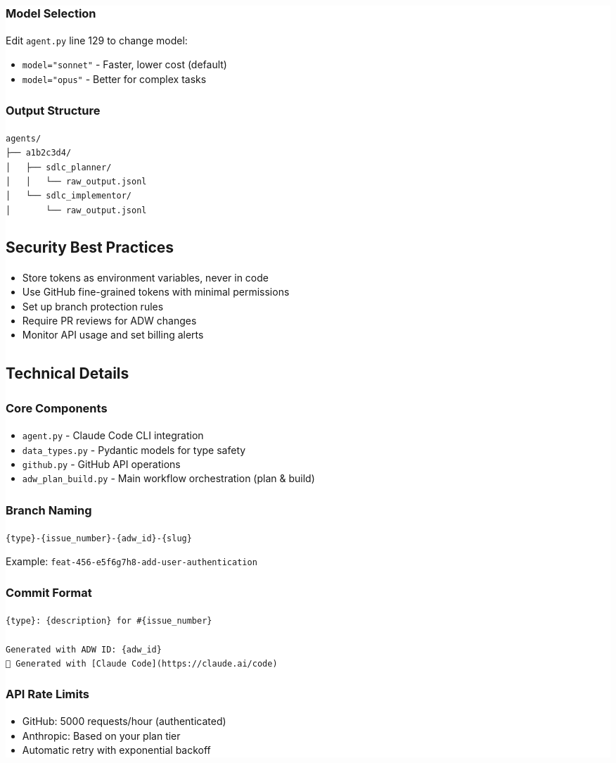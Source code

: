 ### Model Selection
Edit `agent.py` line 129 to change model:
- `model="sonnet"` - Faster, lower cost (default)
- `model="opus"` - Better for complex tasks

### Output Structure
```
agents/
├── a1b2c3d4/
│   ├── sdlc_planner/
│   │   └── raw_output.jsonl
│   └── sdlc_implementor/
│       └── raw_output.jsonl
```

## Security Best Practices

- Store tokens as environment variables, never in code
- Use GitHub fine-grained tokens with minimal permissions
- Set up branch protection rules
- Require PR reviews for ADW changes
- Monitor API usage and set billing alerts

## Technical Details

### Core Components
- `agent.py` - Claude Code CLI integration
- `data_types.py` - Pydantic models for type safety
- `github.py` - GitHub API operations
- `adw_plan_build.py` - Main workflow orchestration (plan & build)

### Branch Naming
```
{type}-{issue_number}-{adw_id}-{slug}
```
Example: `feat-456-e5f6g7h8-add-user-authentication`

### Commit Format
```
{type}: {description} for #{issue_number}

Generated with ADW ID: {adw_id}
🤖 Generated with [Claude Code](https://claude.ai/code)
```

### API Rate Limits
- GitHub: 5000 requests/hour (authenticated)
- Anthropic: Based on your plan tier
- Automatic retry with exponential backoff